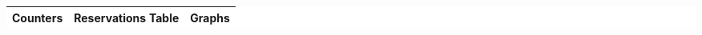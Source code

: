 
| Counters |   Reservations Table  |     Graphs     |
|------------|----------------|-------------------|
